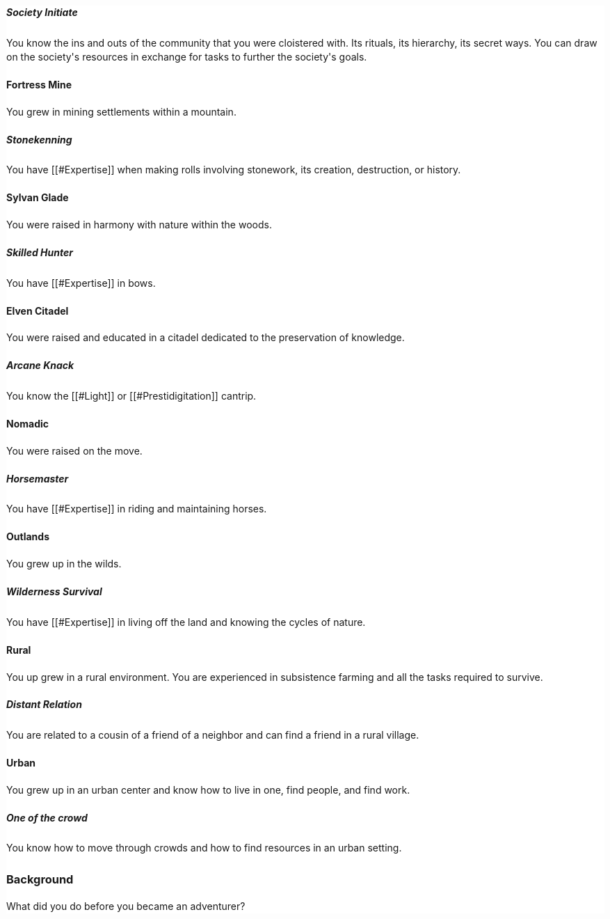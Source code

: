 ##### Society Initiate
You know the ins and outs of the community that you were cloistered with. Its rituals, its hierarchy, its secret ways. You can draw on the society's resources in exchange for tasks to further the society's goals.

#### Fortress Mine
You grew in mining settlements within a mountain. 

##### Stonekenning
You have [[#Expertise]] when making rolls involving stonework, its creation, destruction, or history.

#### Sylvan Glade
You were raised in harmony with nature within the woods.

##### Skilled Hunter
You have [[#Expertise]] in bows.

#### Elven Citadel
You were raised and educated in a citadel dedicated to the preservation of knowledge.

##### Arcane Knack
You know the [[#Light]] or [[#Prestidigitation]] cantrip.

#### Nomadic
You were raised on the move.

##### Horsemaster
You have [[#Expertise]] in riding and maintaining horses.

#### Outlands
You grew up in the wilds. 

##### Wilderness Survival
You have [[#Expertise]] in living off the land and knowing the cycles of nature.

#### Rural
You up grew in a rural environment. You are experienced in subsistence farming and all the tasks required to survive.

##### Distant Relation
You are related to a cousin of a friend of a neighbor and can find a friend in a rural village.

#### Urban
You grew up in an urban center and know how to live in one, find people, and find work.

##### One of the crowd
You know how to move through crowds and how to find resources in an urban setting.

### Background
What did you do before you became an adventurer?
